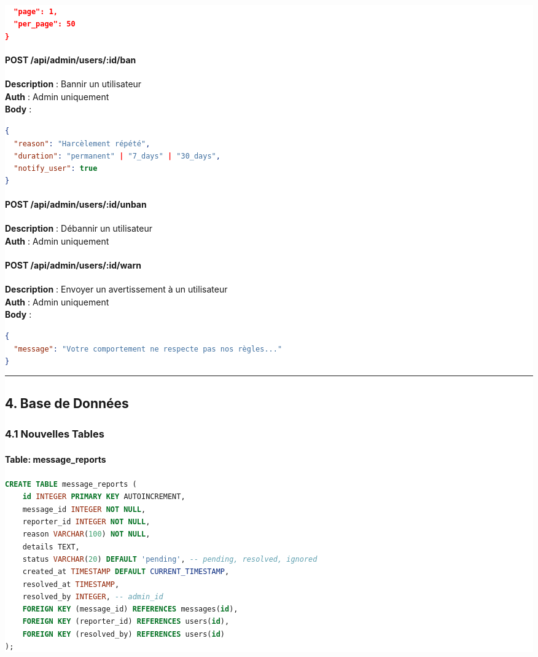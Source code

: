 ```json
  "page": 1,
  "per_page": 50
}
```

#### POST /api/admin/users/:id/ban
**Description** : Bannir un utilisateur  
**Auth** : Admin uniquement  
**Body** :
```json
{
  "reason": "Harcèlement répété",
  "duration": "permanent" | "7_days" | "30_days",
  "notify_user": true
}
```

#### POST /api/admin/users/:id/unban
**Description** : Débannir un utilisateur  
**Auth** : Admin uniquement

#### POST /api/admin/users/:id/warn
**Description** : Envoyer un avertissement à un utilisateur  
**Auth** : Admin uniquement  
**Body** :
```json
{
  "message": "Votre comportement ne respecte pas nos règles..."
}
```

---

## 4. Base de Données

### 4.1 Nouvelles Tables

#### Table: message_reports
```sql
CREATE TABLE message_reports (
    id INTEGER PRIMARY KEY AUTOINCREMENT,
    message_id INTEGER NOT NULL,
    reporter_id INTEGER NOT NULL,
    reason VARCHAR(100) NOT NULL,
    details TEXT,
    status VARCHAR(20) DEFAULT 'pending', -- pending, resolved, ignored
    created_at TIMESTAMP DEFAULT CURRENT_TIMESTAMP,
    resolved_at TIMESTAMP,
    resolved_by INTEGER, -- admin_id
    FOREIGN KEY (message_id) REFERENCES messages(id),
    FOREIGN KEY (reporter_id) REFERENCES users(id),
    FOREIGN KEY (resolved_by) REFERENCES users(id)
);
```
